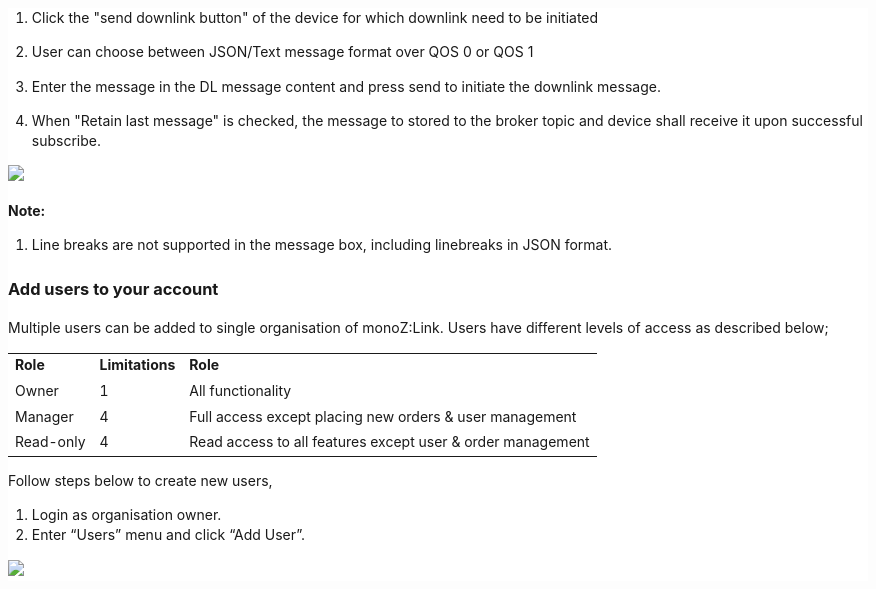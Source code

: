 1.	Click the "send downlink button" of the device for which downlink need to be initiated 

2.	User can choose between JSON/Text message format over QOS 0 or QOS 1 

3.	Enter the message in the DL message content and press send to initiate the downlink message. 

4. When "Retain last message" is checked, the message to stored to the broker topic and device shall receive it upon successful subscribe.


  <div className="card">
    <div className="card__body">
<img src={require('@site/static/img/monoZ-Link-DownLinkBtn.png').default} className="img-center" /> 
</div>
</div>

<b> Note: </b>
1. Line breaks are not supported in the message box, including linebreaks in JSON format.


### Add users to your account

Multiple users can be added to single organisation of monoZ:Link. Users have different levels of access as described below;

<table>
    <tr>
        <td><b>Role </b> </td>
        <td> <b>Limitations </b></td>
        <td><b>Role </b> </td>
    </tr>
    <tr>
        <td>Owner</td>
        <td>1</td>
        <td>All functionality </td>
    </tr>
     <tr>
        <td>Manager</td>
          <td> 4</td>
        <td>Full access except placing new orders & user management</td>
    </tr>
     <tr>
        <td>Read-only</td>
           <td>4</td>
        <td>Read access to all features except user & order management</td>
    </tr>
</table>

Follow steps below to create new users,

1. Login as organisation owner. 
2. Enter “Users” menu and click “Add User”.

  <div className="card">
    <div className="card__body">
<img src={require('@site/static/img/monoZ-Link-Users.jpg').default} className="img-center" />
</div>
</div>
